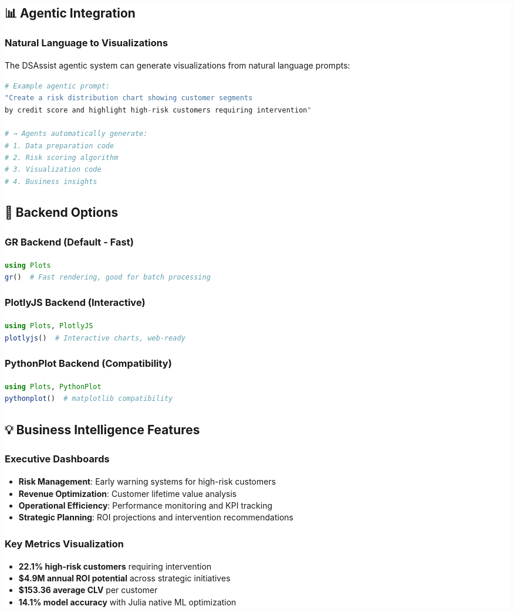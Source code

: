 ## 📊 Agentic Integration

### Natural Language to Visualizations
The DSAssist agentic system can generate visualizations from natural language prompts:

```julia
# Example agentic prompt:
"Create a risk distribution chart showing customer segments 
by credit score and highlight high-risk customers requiring intervention"

# → Agents automatically generate:
# 1. Data preparation code
# 2. Risk scoring algorithm  
# 3. Visualization code
# 4. Business insights
```

## 🎯 Backend Options

### GR Backend (Default - Fast)
```julia
using Plots
gr()  # Fast rendering, good for batch processing
```

### PlotlyJS Backend (Interactive)
```julia
using Plots, PlotlyJS
plotlyjs()  # Interactive charts, web-ready
```

### PythonPlot Backend (Compatibility)
```julia
using Plots, PythonPlot
pythonplot()  # matplotlib compatibility
```

## 💡 Business Intelligence Features

### Executive Dashboards
- **Risk Management**: Early warning systems for high-risk customers
- **Revenue Optimization**: Customer lifetime value analysis
- **Operational Efficiency**: Performance monitoring and KPI tracking
- **Strategic Planning**: ROI projections and intervention recommendations

### Key Metrics Visualization
- **22.1% high-risk customers** requiring intervention
- **$4.9M annual ROI potential** across strategic initiatives  
- **$153.36 average CLV** per customer
- **14.1% model accuracy** with Julia native ML optimization

